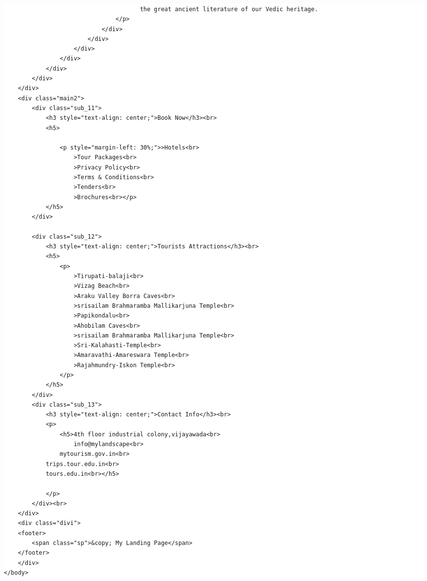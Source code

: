                                           the great ancient literature of our Vedic heritage.
                                    </p>
                                </div>
                            </div>
                        </div>
                    </div>
                </div>
            </div>
        </div>
        <div class="main2">
            <div class="sub_11">
                <h3 style="text-align: center;">Book Now</h3><br>
                <h5>
                    
                    <p style="margin-left: 30%;">>Hotels<br>
                        >Tour Packages<br>
                        >Privacy Policy<br>
                        >Terms & Conditions<br>
                        >Tenders<br>
                        >Brochures<br></p>
                </h5>
            </div>

            <div class="sub_12">
                <h3 style="text-align: center;">Tourists Attractions</h3><br>
                <h5>
                    <p>
                        >Tirupati-balaji<br>
                        >Vizag Beach<br>
                        >Araku Valley Borra Caves<br>
                        >srisailam Brahmaramba Mallikarjuna Temple<br>
                        >Papikondalu<br>
                        >Ahobilam Caves<br>
                        >srisailam Brahmaramba Mallikarjuna Temple<br>
                        >Sri-Kalahasti-Temple<br>
                        >Amaravathi-Amareswara Temple<br>
                        >Rajahmundry-Iskon Temple<br>
                    </p>
                </h5>
            </div>
            <div class="sub_13">
                <h3 style="text-align: center;">Contact Info</h3><br>
                <p>
                    <h5>4th floor industrial colony,vijayawada<br>
                        info@mylandscape<br>
                    mytourism.gov.in<br>
                trips.tour.edu.in<br>
                tours.edu.in<br></h5>

                </p>
            </div><br>
        </div>
        <div class="divi">
        <footer>
            <span class="sp">&copy; My Landing Page</span>
        </footer>
        </div>
    </body>
</html>
